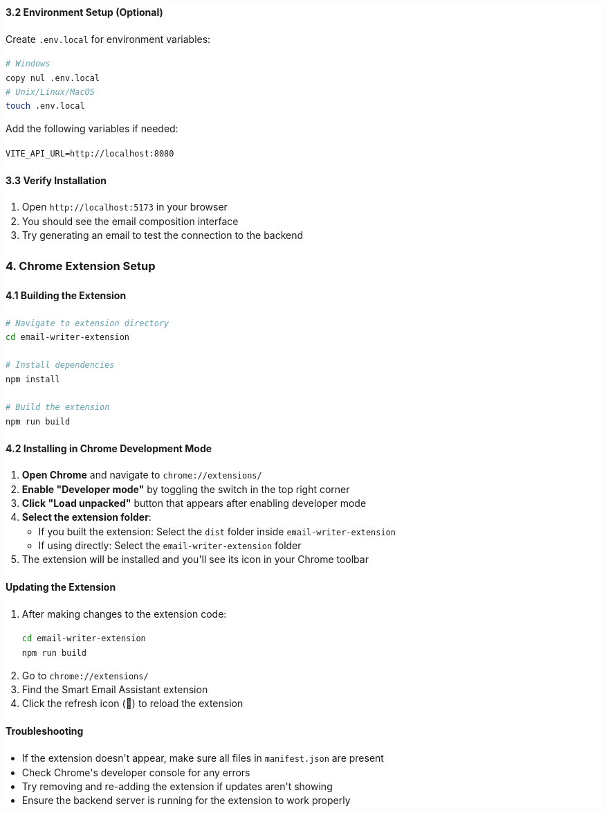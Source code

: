 #### 3.2 Environment Setup (Optional)
Create `.env.local` for environment variables:
```bash
# Windows
copy nul .env.local
# Unix/Linux/MacOS
touch .env.local
```

Add the following variables if needed:
```properties
VITE_API_URL=http://localhost:8080
```

#### 3.3 Verify Installation
1. Open `http://localhost:5173` in your browser
2. You should see the email composition interface
3. Try generating an email to test the connection to the backend

### 4. Chrome Extension Setup

#### 4.1 Building the Extension
```bash
# Navigate to extension directory
cd email-writer-extension

# Install dependencies
npm install

# Build the extension
npm run build
```

#### 4.2 Installing in Chrome Development Mode
1. **Open Chrome** and navigate to `chrome://extensions/`
2. **Enable "Developer mode"** by toggling the switch in the top right corner
3. **Click "Load unpacked"** button that appears after enabling developer mode
4. **Select the extension folder**:
   - If you built the extension: Select the `dist` folder inside `email-writer-extension`
   - If using directly: Select the `email-writer-extension` folder
5. The extension will be installed and you'll see its icon in your Chrome toolbar

#### Updating the Extension
1. After making changes to the extension code:
   ```bash
   cd email-writer-extension
   npm run build
   ```
2. Go to `chrome://extensions/`
3. Find the Smart Email Assistant extension
4. Click the refresh icon (🔄) to reload the extension

#### Troubleshooting
- If the extension doesn't appear, make sure all files in `manifest.json` are present
- Check Chrome's developer console for any errors
- Try removing and re-adding the extension if updates aren't showing
- Ensure the backend server is running for the extension to work properly
